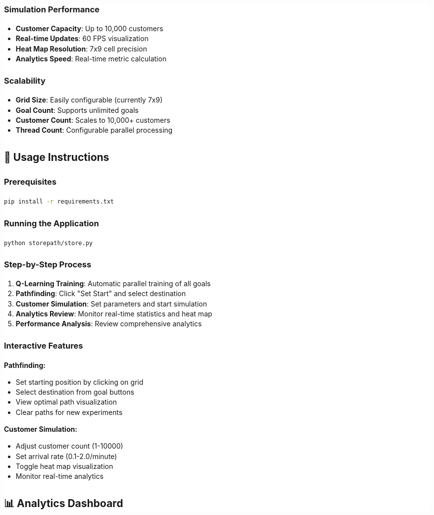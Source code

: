 ### **Simulation Performance**

- **Customer Capacity**: Up to 10,000 customers
- **Real-time Updates**: 60 FPS visualization
- **Heat Map Resolution**: 7x9 cell precision
- **Analytics Speed**: Real-time metric calculation

### **Scalability**

- **Grid Size**: Easily configurable (currently 7x9)
- **Goal Count**: Supports unlimited goals
- **Customer Count**: Scales to 10,000+ customers
- **Thread Count**: Configurable parallel processing

## 🚀 **Usage Instructions**

### **Prerequisites**

```bash
pip install -r requirements.txt
```

### **Running the Application**

```bash
python storepath/store.py
```

### **Step-by-Step Process**

1. **Q-Learning Training**: Automatic parallel training of all goals
2. **Pathfinding**: Click "Set Start" and select destination
3. **Customer Simulation**: Set parameters and start simulation
4. **Analytics Review**: Monitor real-time statistics and heat map
5. **Performance Analysis**: Review comprehensive analytics

### **Interactive Features**

**Pathfinding:**

- Set starting position by clicking on grid
- Select destination from goal buttons
- View optimal path visualization
- Clear paths for new experiments

**Customer Simulation:**

- Adjust customer count (1-10000)
- Set arrival rate (0.1-2.0/minute)
- Toggle heat map visualization
- Monitor real-time analytics

## 📊 **Analytics Dashboard**
